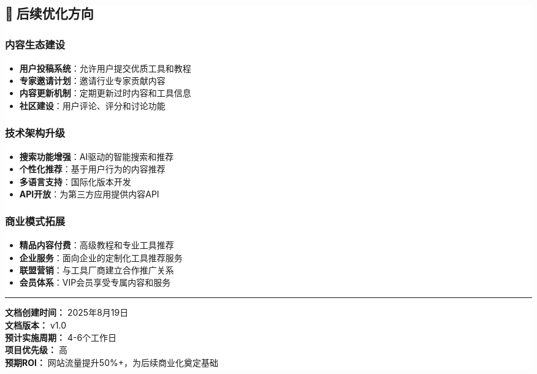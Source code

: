 ## 🎯 后续优化方向

### 内容生态建设
- **用户投稿系统**：允许用户提交优质工具和教程
- **专家邀请计划**：邀请行业专家贡献内容
- **内容更新机制**：定期更新过时内容和工具信息
- **社区建设**：用户评论、评分和讨论功能

### 技术架构升级
- **搜索功能增强**：AI驱动的智能搜索和推荐
- **个性化推荐**：基于用户行为的内容推荐
- **多语言支持**：国际化版本开发
- **API开放**：为第三方应用提供内容API

### 商业模式拓展
- **精品内容付费**：高级教程和专业工具推荐
- **企业服务**：面向企业的定制化工具推荐服务
- **联盟营销**：与工具厂商建立合作推广关系
- **会员体系**：VIP会员享受专属内容和服务

---

**文档创建时间：** 2025年8月19日  
**文档版本：** v1.0  
**预计实施周期：** 4-6个工作日  
**项目优先级：** 高  
**预期ROI：** 网站流量提升50%+，为后续商业化奠定基础